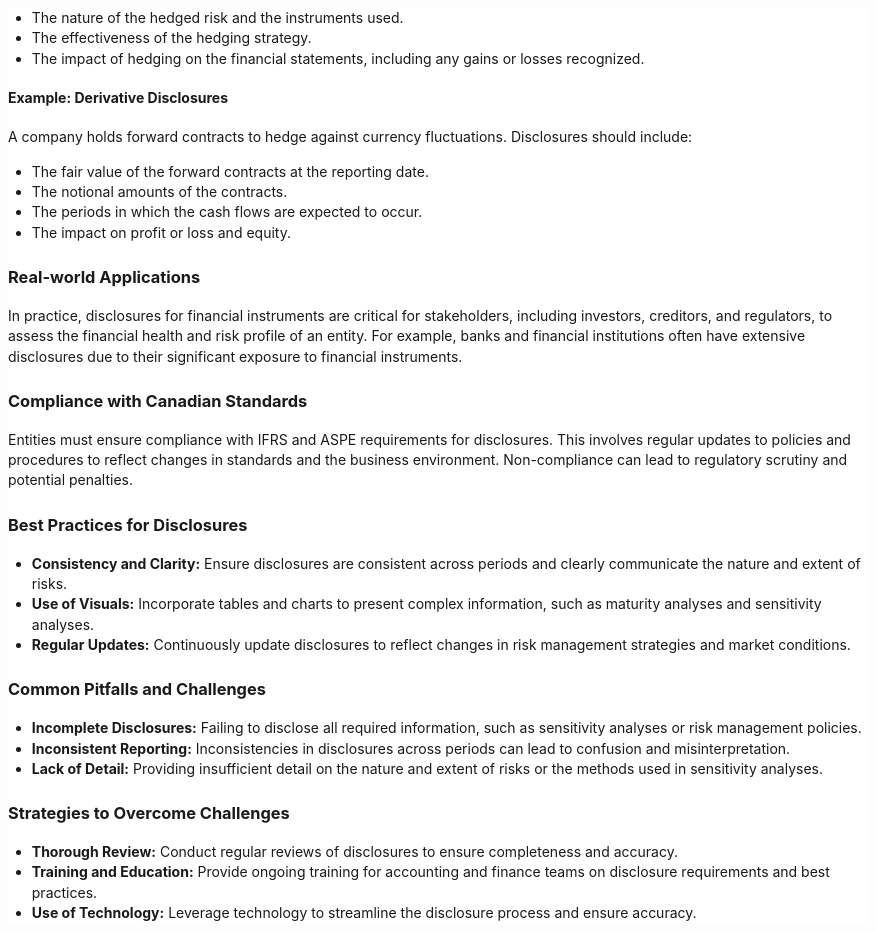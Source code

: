 - The nature of the hedged risk and the instruments used.
- The effectiveness of the hedging strategy.
- The impact of hedging on the financial statements, including any gains or losses recognized.

#### Example: Derivative Disclosures

A company holds forward contracts to hedge against currency fluctuations. Disclosures should include:

- The fair value of the forward contracts at the reporting date.
- The notional amounts of the contracts.
- The periods in which the cash flows are expected to occur.
- The impact on profit or loss and equity.

### Real-world Applications

In practice, disclosures for financial instruments are critical for stakeholders, including investors, creditors, and regulators, to assess the financial health and risk profile of an entity. For example, banks and financial institutions often have extensive disclosures due to their significant exposure to financial instruments.

### Compliance with Canadian Standards

Entities must ensure compliance with IFRS and ASPE requirements for disclosures. This involves regular updates to policies and procedures to reflect changes in standards and the business environment. Non-compliance can lead to regulatory scrutiny and potential penalties.

### Best Practices for Disclosures

- **Consistency and Clarity:** Ensure disclosures are consistent across periods and clearly communicate the nature and extent of risks.
- **Use of Visuals:** Incorporate tables and charts to present complex information, such as maturity analyses and sensitivity analyses.
- **Regular Updates:** Continuously update disclosures to reflect changes in risk management strategies and market conditions.

### Common Pitfalls and Challenges

- **Incomplete Disclosures:** Failing to disclose all required information, such as sensitivity analyses or risk management policies.
- **Inconsistent Reporting:** Inconsistencies in disclosures across periods can lead to confusion and misinterpretation.
- **Lack of Detail:** Providing insufficient detail on the nature and extent of risks or the methods used in sensitivity analyses.

### Strategies to Overcome Challenges

- **Thorough Review:** Conduct regular reviews of disclosures to ensure completeness and accuracy.
- **Training and Education:** Provide ongoing training for accounting and finance teams on disclosure requirements and best practices.
- **Use of Technology:** Leverage technology to streamline the disclosure process and ensure accuracy.

